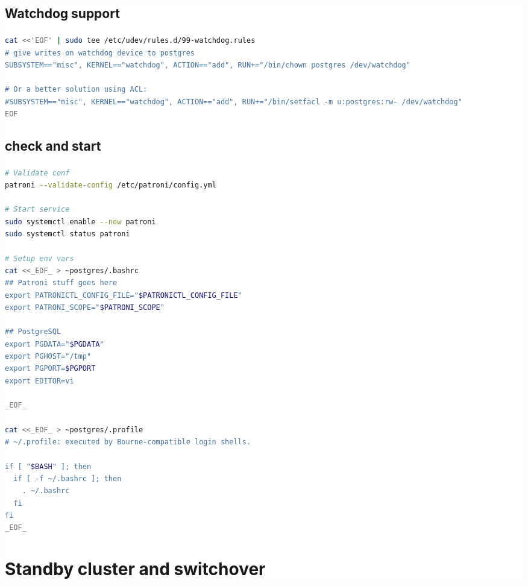 ## Watchdog support

```bash
cat <<'EOF' | sudo tee /etc/udev/rules.d/99-watchdog.rules
# give writes on watchdog device to postgres
SUBSYSTEM=="misc", KERNEL=="watchdog", ACTION=="add", RUN+="/bin/chown postgres /dev/watchdog"

# Or a better solution using ACL:
#SUBSYSTEM=="misc", KERNEL=="watchdog", ACTION=="add", RUN+="/bin/setfacl -m u:postgres:rw- /dev/watchdog"
EOF
```

## check and start

```bash
# Validate conf
patroni --validate-config /etc/patroni/config.yml

# Start service
sudo systemctl enable --now patroni
sudo systemctl status patroni

# Setup env vars
cat <<_EOF_ > ~postgres/.bashrc
## Patroni stuff goes here
export PATRONICTL_CONFIG_FILE="$PATRONICTL_CONFIG_FILE"
export PATRONI_SCOPE="$PATRONI_SCOPE"

## PostgreSQL
export PGDATA="$PGDATA"
export PGHOST="/tmp"
export PGPORT=$PGPORT
export EDITOR=vi

_EOF_

cat <<_EOF_ > ~postgres/.profile
# ~/.profile: executed by Bourne-compatible login shells.

if [ "$BASH" ]; then
  if [ -f ~/.bashrc ]; then
    . ~/.bashrc
  fi
fi
_EOF_
```

# Standby cluster and switchover
